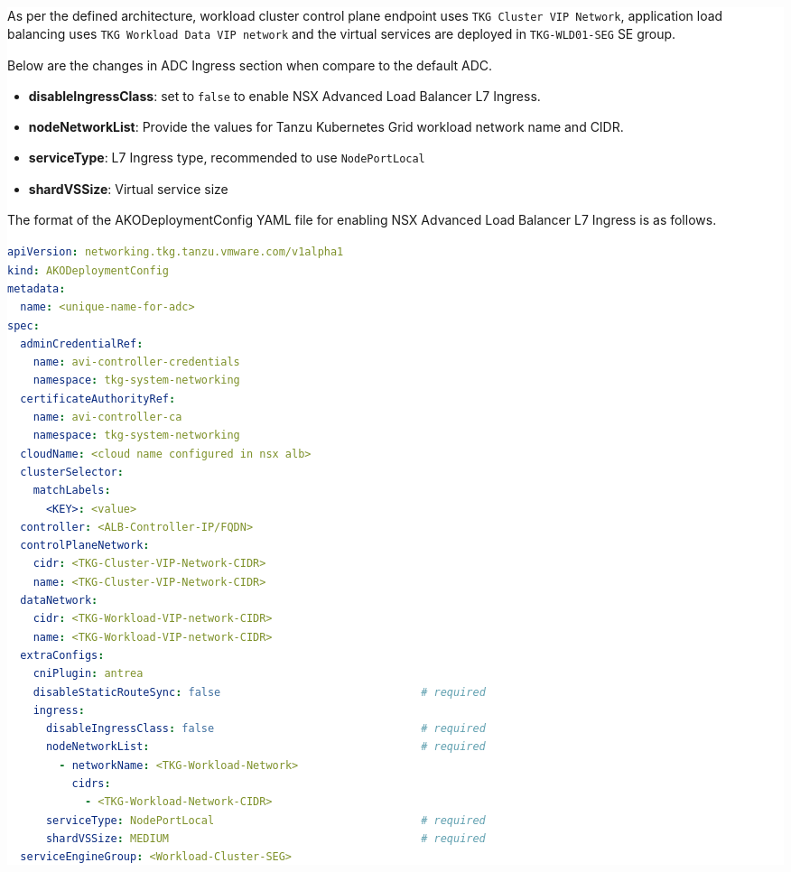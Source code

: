 As per the defined architecture, workload cluster control plane endpoint uses `TKG Cluster VIP Network`, application load balancing uses `TKG Workload Data VIP network` and the virtual services are deployed in `TKG-WLD01-SEG` SE group.

Below are the changes in ADC Ingress section when compare to the default ADC.

* **disableIngressClass**: set to `false` to enable NSX Advanced Load Balancer L7 Ingress.

* **nodeNetworkList**: Provide the values for Tanzu Kubernetes Grid workload network name and CIDR.

* **serviceType**:  L7 Ingress type, recommended to use `NodePortLocal`

* **shardVSSize**: Virtual service size

The format of the AKODeploymentConfig YAML file for enabling NSX Advanced Load Balancer L7 Ingress is as follows.


```yaml
apiVersion: networking.tkg.tanzu.vmware.com/v1alpha1
kind: AKODeploymentConfig
metadata:
  name: <unique-name-for-adc>
spec:
  adminCredentialRef:
    name: avi-controller-credentials
    namespace: tkg-system-networking
  certificateAuthorityRef:
    name: avi-controller-ca
    namespace: tkg-system-networking
  cloudName: <cloud name configured in nsx alb>
  clusterSelector:
    matchLabels:
      <KEY>: <value>
  controller: <ALB-Controller-IP/FQDN>
  controlPlaneNetwork:
    cidr: <TKG-Cluster-VIP-Network-CIDR>
    name: <TKG-Cluster-VIP-Network-CIDR>
  dataNetwork:
    cidr: <TKG-Workload-VIP-network-CIDR>
    name: <TKG-Workload-VIP-network-CIDR>
  extraConfigs:
    cniPlugin: antrea
    disableStaticRouteSync: false                               # required
    ingress:
      disableIngressClass: false                                # required
      nodeNetworkList:                                          # required
        - networkName: <TKG-Workload-Network>
          cidrs:
            - <TKG-Workload-Network-CIDR>
      serviceType: NodePortLocal                                # required
      shardVSSize: MEDIUM                                       # required
  serviceEngineGroup: <Workload-Cluster-SEG>


```
